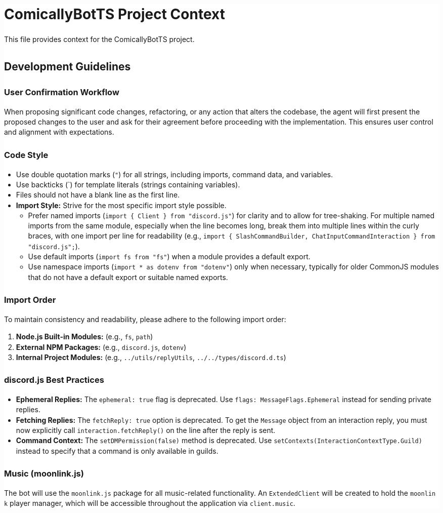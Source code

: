 # ComicallyBotTS Project Context

This file provides context for the ComicallyBotTS project.

## Development Guidelines

### User Confirmation Workflow
When proposing significant code changes, refactoring, or any action that alters the codebase, the agent will first present the proposed changes to the user and ask for their agreement before proceeding with the implementation. This ensures user control and alignment with expectations.



### Code Style

- Use double quotation marks (`"`) for all strings, including imports, command data, and variables.
- Use backticks (`) for template literals (strings containing variables).
- Files should not have a blank line as the first line.
- **Import Style:** Strive for the most specific import style possible.
    - Prefer named imports (`import { Client } from "discord.js"`) for clarity and to allow for tree-shaking. For multiple named imports from the same module, especially when the line becomes long, break them into multiple lines within the curly braces, with one import per line for readability (e.g., `import {
        SlashCommandBuilder,
        ChatInputCommandInteraction
    } from "discord.js";`).
    - Use default imports (`import fs from "fs"`) when a module provides a default export.
    - Use namespace imports (`import * as dotenv from "dotenv"`) only when necessary, typically for older CommonJS modules that do not have a default export or suitable named exports.

### Import Order

To maintain consistency and readability, please adhere to the following import order:

1.  **Node.js Built-in Modules:** (e.g., `fs`, `path`)
2.  **External NPM Packages:** (e.g., `discord.js`, `dotenv`)
3.  **Internal Project Modules:** (e.g., `../utils/replyUtils`, `../../types/discord.d.ts`)

### discord.js Best Practices

- **Ephemeral Replies:** The `ephemeral: true` flag is deprecated. Use `flags: MessageFlags.Ephemeral` instead for sending private replies.
- **Fetching Replies:** The `fetchReply: true` option is deprecated. To get the `Message` object from an interaction reply, you must now explicitly call `interaction.fetchReply()` on the line after the reply is sent.
- **Command Context:** The `setDMPermission(false)` method is deprecated. Use `setContexts(InteractionContextType.Guild)` instead to specify that a command is only available in guilds.

### Music (moonlink.js)

The bot will use the `moonlink.js` package for all music-related functionality. An `ExtendedClient` will be created to hold the `moonlink` player manager, which will be accessible throughout the application via `client.music`.
